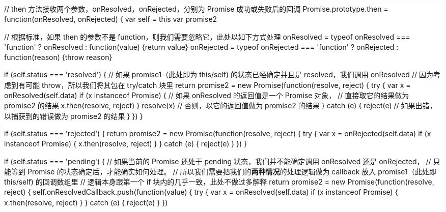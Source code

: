 // then 方法接收两个参数，onResolved，onRejected，分别为 Promise 成功或失败后的回调
Promise.prototype.then = function(onResolved, onRejected) {
  var self = this
  var promise2

  // 根据标准，如果 then 的参数不是 function，则我们需要忽略它，此处以如下方式处理
  onResolved = typeof onResolved === 'function' ? onResolved : function(value) {return value}
  onRejected = typeof onRejected === 'function' ? onRejected : function(reason) {throw reason}

  if (self.status === 'resolved') {
    // 如果 promise1（此处即为 this/self) 的状态已经确定并且是 resolved，我们调用 onResolved
    // 因为考虑到有可能 throw，所以我们将其包在 try/catch 块里
    return promise2 = new Promise(function(resolve, reject) {
      try {
        var x = onResolved(self.data)
        if (x instanceof Promise) { 
          // 如果 onResolved 的返回值是一个 Promise 对象，
          // 直接取它的结果做为 promise2 的结果
          x.then(resolve, reject)
        }
        resolve(x) // 否则，以它的返回值做为 promise2 的结果
      } catch (e) {
        reject(e) // 如果出错，以捕获到的错误做为 promise2 的结果
      }
    })
  }

  if (self.status === 'rejected') {
    return promise2 = new Promise(function(resolve, reject) {
      try {
        var x = onRejected(self.data)
        if (x instanceof Promise) {
          x.then(resolve, reject)
        }
      } catch (e) {
        reject(e)
      }
    })
  }

  if (self.status === 'pending') {
    // 如果当前的 Promise 还处于 pending 状态，我们并不能确定调用 onResolved 还是 onRejected，
    // 只能等到 Promise 的状态确定后，才能确实如何处理。
    // 所以我们需要把我们的**两种情况**的处理逻辑做为 callback 放入 promise1（此处即 this/self) 的回调数组里
    // 逻辑本身跟第一个 if 块内的几乎一致，此处不做过多解释
    return promise2 = new Promise(function(resolve, reject) {
      self.onResolvedCallback.push(function(value) {
        try {
          var x = onResolved(self.data)
          if (x instanceof Promise) {
            x.then(resolve, reject)
          }
        } catch (e) {
          reject(e)
        }
      })

